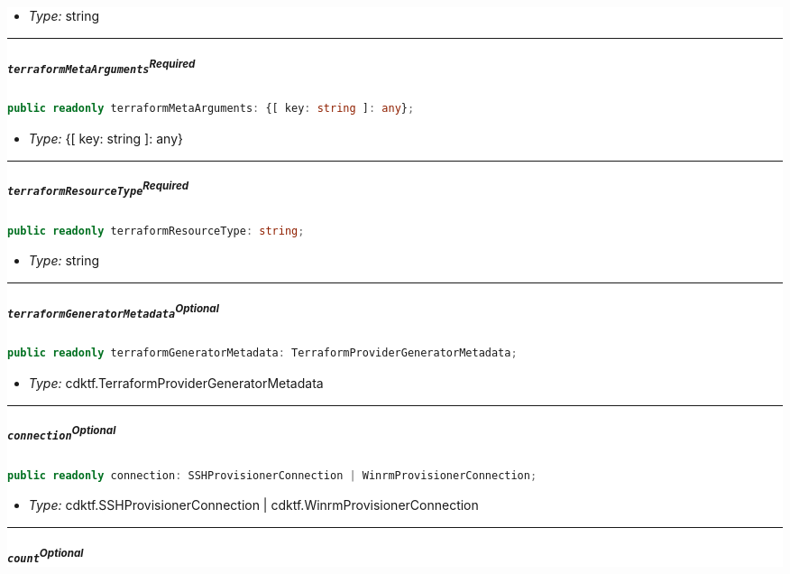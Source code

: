 - *Type:* string

---

##### `terraformMetaArguments`<sup>Required</sup> <a name="terraformMetaArguments" id="@cdktf/provider-opentelekomcloud.computeFloatingipAssociateV2.ComputeFloatingipAssociateV2.property.terraformMetaArguments"></a>

```typescript
public readonly terraformMetaArguments: {[ key: string ]: any};
```

- *Type:* {[ key: string ]: any}

---

##### `terraformResourceType`<sup>Required</sup> <a name="terraformResourceType" id="@cdktf/provider-opentelekomcloud.computeFloatingipAssociateV2.ComputeFloatingipAssociateV2.property.terraformResourceType"></a>

```typescript
public readonly terraformResourceType: string;
```

- *Type:* string

---

##### `terraformGeneratorMetadata`<sup>Optional</sup> <a name="terraformGeneratorMetadata" id="@cdktf/provider-opentelekomcloud.computeFloatingipAssociateV2.ComputeFloatingipAssociateV2.property.terraformGeneratorMetadata"></a>

```typescript
public readonly terraformGeneratorMetadata: TerraformProviderGeneratorMetadata;
```

- *Type:* cdktf.TerraformProviderGeneratorMetadata

---

##### `connection`<sup>Optional</sup> <a name="connection" id="@cdktf/provider-opentelekomcloud.computeFloatingipAssociateV2.ComputeFloatingipAssociateV2.property.connection"></a>

```typescript
public readonly connection: SSHProvisionerConnection | WinrmProvisionerConnection;
```

- *Type:* cdktf.SSHProvisionerConnection | cdktf.WinrmProvisionerConnection

---

##### `count`<sup>Optional</sup> <a name="count" id="@cdktf/provider-opentelekomcloud.computeFloatingipAssociateV2.ComputeFloatingipAssociateV2.property.count"></a>
